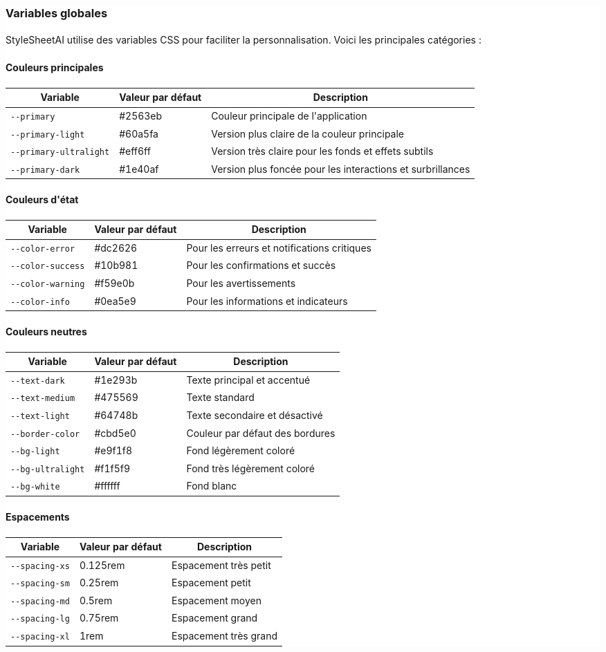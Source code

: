 ### Variables globales

StyleSheetAI utilise des variables CSS pour faciliter la personnalisation. Voici les principales catégories :

#### Couleurs principales

| Variable | Valeur par défaut | Description |
|----------|-------------------|-------------|
| `--primary` | #2563eb | Couleur principale de l'application |
| `--primary-light` | #60a5fa | Version plus claire de la couleur principale |
| `--primary-ultralight` | #eff6ff | Version très claire pour les fonds et effets subtils |
| `--primary-dark` | #1e40af | Version plus foncée pour les interactions et surbrillances |

#### Couleurs d'état

| Variable | Valeur par défaut | Description |
|----------|-------------------|-------------|
| `--color-error` | #dc2626 | Pour les erreurs et notifications critiques |
| `--color-success` | #10b981 | Pour les confirmations et succès |
| `--color-warning` | #f59e0b | Pour les avertissements |
| `--color-info` | #0ea5e9 | Pour les informations et indicateurs |

#### Couleurs neutres

| Variable | Valeur par défaut | Description |
|----------|-------------------|-------------|
| `--text-dark` | #1e293b | Texte principal et accentué |
| `--text-medium` | #475569 | Texte standard |
| `--text-light` | #64748b | Texte secondaire et désactivé |
| `--border-color` | #cbd5e0 | Couleur par défaut des bordures |
| `--bg-light` | #e9f1f8 | Fond légèrement coloré |
| `--bg-ultralight` | #f1f5f9 | Fond très légèrement coloré |
| `--bg-white` | #ffffff | Fond blanc |

#### Espacements

| Variable | Valeur par défaut | Description |
|----------|-------------------|-------------|
| `--spacing-xs` | 0.125rem | Espacement très petit |
| `--spacing-sm` | 0.25rem | Espacement petit |
| `--spacing-md` | 0.5rem | Espacement moyen |
| `--spacing-lg` | 0.75rem | Espacement grand |
| `--spacing-xl` | 1rem | Espacement très grand |
